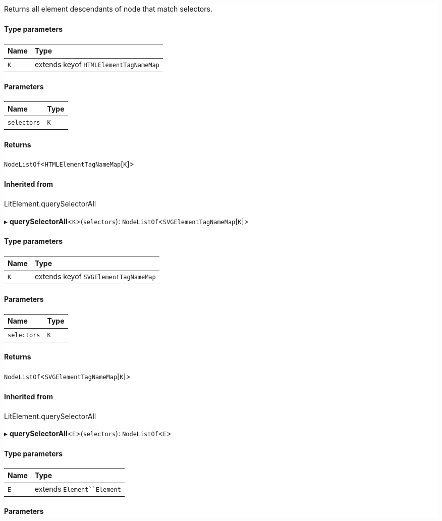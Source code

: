 Returns all element descendants of node that match selectors.

#### Type parameters

| Name | Type                                  |
| :--- | :------------------------------------ |
| `K`  | extends keyof `HTMLElementTagNameMap` |

#### Parameters

| Name        | Type |
| :---------- | :--- |
| `selectors` | `K`  |

#### Returns

`NodeListOf`<`HTMLElementTagNameMap`[`K`]\>

#### Inherited from

LitElement.querySelectorAll

▸ **querySelectorAll**<`K`\>(`selectors`): `NodeListOf`<`SVGElementTagNameMap`[`K`]\>

#### Type parameters

| Name | Type                                 |
| :--- | :----------------------------------- |
| `K`  | extends keyof `SVGElementTagNameMap` |

#### Parameters

| Name        | Type |
| :---------- | :--- |
| `selectors` | `K`  |

#### Returns

`NodeListOf`<`SVGElementTagNameMap`[`K`]\>

#### Inherited from

LitElement.querySelectorAll

▸ **querySelectorAll**<`E`\>(`selectors`): `NodeListOf`<`E`\>

#### Type parameters

| Name | Type                         |
| :--- | :--------------------------- |
| `E`  | extends ` Element``Element ` |

#### Parameters
